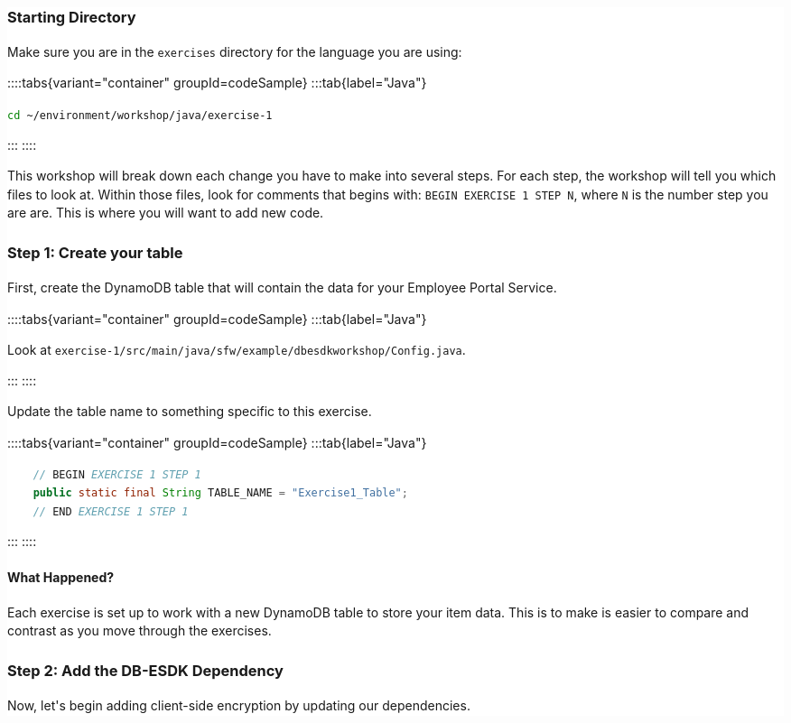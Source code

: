 ### Starting Directory

Make sure you are in the `exercises` directory for the language you are using:

::::tabs{variant="container" groupId=codeSample}
:::tab{label="Java"}

```bash
cd ~/environment/workshop/java/exercise-1
```

:::
::::

This workshop will break down each change you have to make into several steps.
For each step, the workshop will tell you which files to look at.
Within those files, look for comments that begins with: `BEGIN EXERCISE 1 STEP N`,
where `N` is the number step you are are.
This is where you will want to add new code.

### Step 1: Create your table

First, create the DynamoDB table that will contain the data for your
Employee Portal Service.

::::tabs{variant="container" groupId=codeSample}
:::tab{label="Java"}

Look at `exercise-1/src/main/java/sfw/example/dbesdkworkshop/Config.java`.

:::
::::

Update the table name to something specific to this exercise.

::::tabs{variant="container" groupId=codeSample}
:::tab{label="Java"}


```java
    // BEGIN EXERCISE 1 STEP 1
    public static final String TABLE_NAME = "Exercise1_Table";
    // END EXERCISE 1 STEP 1
```

:::
::::

#### What Happened?

Each exercise is set up to work with a new DynamoDB table to store
your item data.
This is to make is easier to compare and contrast as you move through the exercises.

### Step 2: Add the DB-ESDK Dependency

Now, let's begin adding client-side encryption by updating our dependencies.
